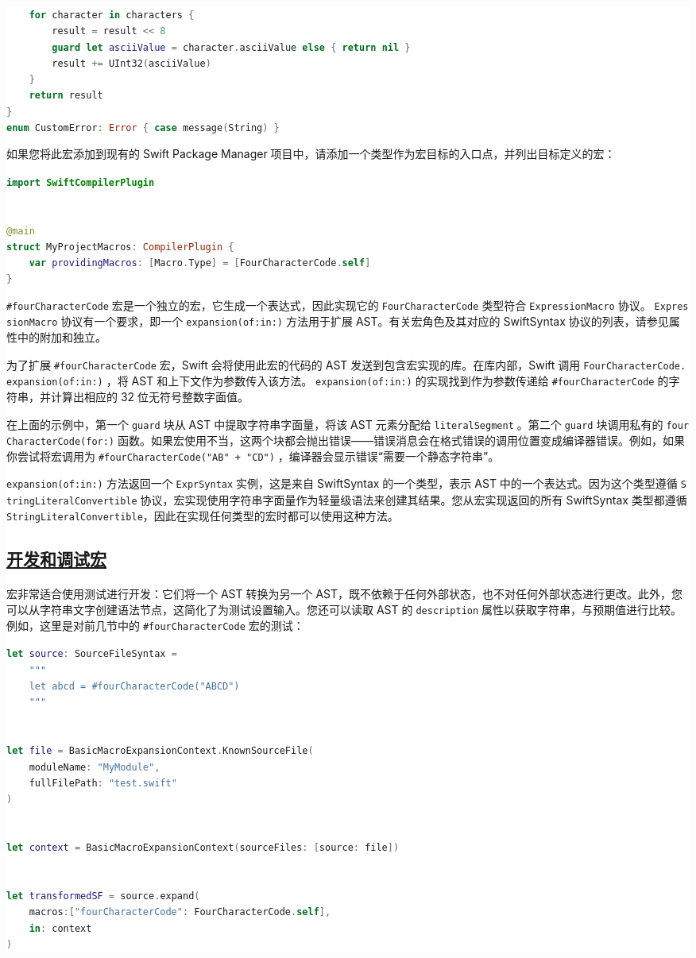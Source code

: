 ```swift
    for character in characters {
        result = result << 8
        guard let asciiValue = character.asciiValue else { return nil }
        result += UInt32(asciiValue)
    }
    return result
}
enum CustomError: Error { case message(String) }
```

如果您将此宏添加到现有的 Swift Package Manager 项目中，请添加一个类型作为宏目标的入口点，并列出目标定义的宏：

```swift
import SwiftCompilerPlugin


@main
struct MyProjectMacros: CompilerPlugin {
    var providingMacros: [Macro.Type] = [FourCharacterCode.self]
}
```

`#fourCharacterCode` 宏是一个独立的宏，它生成一个表达式，因此实现它的 `FourCharacterCode` 类型符合 `ExpressionMacro` 协议。 `ExpressionMacro` 协议有一个要求，即一个 `expansion(of:in:)` 方法用于扩展 AST。有关宏角色及其对应的 SwiftSyntax 协议的列表，请参见属性中的附加和独立。

为了扩展 `#fourCharacterCode` 宏，Swift 会将使用此宏的代码的 AST 发送到包含宏实现的库。在库内部，Swift 调用 `FourCharacterCode.expansion(of:in:)` ，将 AST 和上下文作为参数传入该方法。 `expansion(of:in:)` 的实现找到作为参数传递给 `#fourCharacterCode` 的字符串，并计算出相应的 32 位无符号整数字面值。

在上面的示例中，第一个 `guard` 块从 AST 中提取字符串字面量，将该 AST 元素分配给 `literalSegment` 。第二个 `guard` 块调用私有的 `fourCharacterCode(for:)` 函数。如果宏使用不当，这两个块都会抛出错误——错误消息会在格式错误的调用位置变成编译器错误。例如，如果你尝试将宏调用为 `#fourCharacterCode("AB" + "CD")` ，编译器会显示错误“需要一个静态字符串”。

`expansion(of:in:)` 方法返回一个 `ExprSyntax` 实例，这是来自 SwiftSyntax 的一个类型，表示 AST 中的一个表达式。因为这个类型遵循 `StringLiteralConvertible` 协议，宏实现使用字符串字面量作为轻量级语法来创建其结果。您从宏实现返回的所有 SwiftSyntax 类型都遵循 `StringLiteralConvertible`，因此在实现任何类型的宏时都可以使用这种方法。

## [开发和调试宏](https://docs.swift.org/swift-book/documentation/the-swift-programming-language/macros#Developing-and-Debugging-Macros)

宏非常适合使用测试进行开发：它们将一个 AST 转换为另一个 AST，既不依赖于任何外部状态，也不对任何外部状态进行更改。此外，您可以从字符串文字创建语法节点，这简化了为测试设置输入。您还可以读取 AST 的 `description` 属性以获取字符串，与预期值进行比较。例如，这里是对前几节中的 `#fourCharacterCode` 宏的测试：

```swift
let source: SourceFileSyntax =
    """
    let abcd = #fourCharacterCode("ABCD")
    """


let file = BasicMacroExpansionContext.KnownSourceFile(
    moduleName: "MyModule",
    fullFilePath: "test.swift"
)


let context = BasicMacroExpansionContext(sourceFiles: [source: file])


let transformedSF = source.expand(
    macros:["fourCharacterCode": FourCharacterCode.self],
    in: context
)


```
